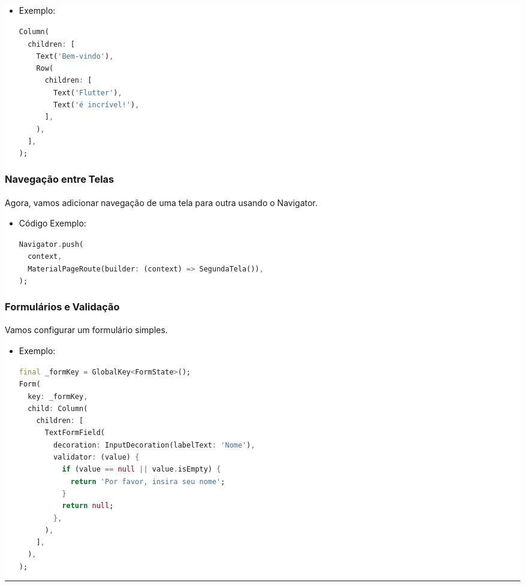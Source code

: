 - Exemplo:

  ```dart
  Column(
    children: [
      Text('Bem-vindo'),
      Row(
        children: [
          Text('Flutter'),
          Text('é incrível!'),
        ],
      ),
    ],
  );
  ```

### Navegação entre Telas

 Agora, vamos adicionar navegação de uma tela para outra usando o Navigator.

- Código Exemplo:

  ```dart
  Navigator.push(
    context,
    MaterialPageRoute(builder: (context) => SegundaTela()),
  );
  ```

### Formulários e Validação

 Vamos configurar um formulário simples.

- Exemplo:

  ```dart
  final _formKey = GlobalKey<FormState>();
  Form(
    key: _formKey,
    child: Column(
      children: [
        TextFormField(
          decoration: InputDecoration(labelText: 'Nome'),
          validator: (value) {
            if (value == null || value.isEmpty) {
              return 'Por favor, insira seu nome';
            }
            return null;
          },
        ),
      ],
    ),
  );
  ```

---